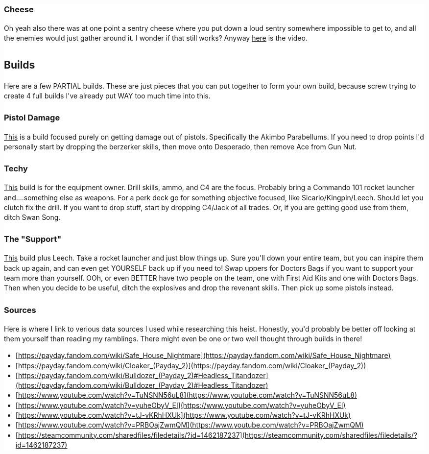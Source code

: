 ### Cheese

Oh yeah also there was at one point a sentry cheese where you put down a loud sentry somewhere impossible to get to, and all the enemies would just gather around it. I wonder if that still works? Anyway [here](https://www.youtube.com/watch?v=tJ-vKRhHXUk) is the video.

## Builds

Here are a few PARTIAL builds. These are just pieces that you can put together to form your own build, because screw trying to create 4 full builds I've already put WAY too much time into this.

### Pistol Damage

[This](https://pd2builder.netlify.app/?s=0-90-90-4M9xu00gF) is a build focused purely on getting damage out of pistols. Specifically the Akimbo Parabellums. If you need to drop points I'd personally start by dropping the berzerker skills, then move onto Desperado, then remove Ace from Gun Nut.

### Techy

[This](https://pd2builder.netlify.app/?s=0-901k380v0-900h00) build is for the equipment owner. Drill skills, ammo, and C4 are the focus. Probably bring a Commando 101 rocket launcher and....something else as weapons. For a perk deck go for something objective focused, like Sicario/Kingpin/Leech. Should let you clutch fix the drill. If you want to drop stuff, start by dropping C4/Jack of all trades. Or, if you are getting good use from them, ditch Swan Song.

### The "Support"

[This](https://pd2builder.netlify.app/?s=1Q0-910-9058000V00) build plus Leech. Take a rocket launcher and just blow things up. Sure you'll down your entire team, but you can inspire them back up again, and can even get YOURSELF back up if you need to! Swap uppers for Doctors Bags if you want to support your team more than yourself. OOh, or even BETTER have two people on the team, one with First Aid Kits and one with Doctors Bags. Then when you decide to be useful, ditch the explosives and drop the revenant skills. Then pick up some pistols instead.

### Sources

Here is where I link to verious data sources I used while researching this heist. Honestly, you'd probably be better off looking at them yourself than reading my ramblings. There might even be one or two well thought through builds in there!

- [https://payday.fandom.com/wiki/Safe_House_Nightmare](https://payday.fandom.com/wiki/Safe_House_Nightmare)
- [https://payday.fandom.com/wiki/Cloaker_(Payday_2)](https://payday.fandom.com/wiki/Cloaker_(Payday_2))
- [https://payday.fandom.com/wiki/Bulldozer_(Payday_2)#Headless_Titandozer](https://payday.fandom.com/wiki/Bulldozer_(Payday_2)#Headless_Titandozer)
- [https://www.youtube.com/watch?v=TuNSNN56uL8](https://www.youtube.com/watch?v=TuNSNN56uL8)
- [https://www.youtube.com/watch?v=yuheObyV_EI](https://www.youtube.com/watch?v=yuheObyV_EI)
- [https://www.youtube.com/watch?v=tJ-vKRhHXUk](https://www.youtube.com/watch?v=tJ-vKRhHXUk)
- [https://www.youtube.com/watch?v=PRBOajZwmQM](https://www.youtube.com/watch?v=PRBOajZwmQM)
- [https://steamcommunity.com/sharedfiles/filedetails/?id=1462187237](https://steamcommunity.com/sharedfiles/filedetails/?id=1462187237)
